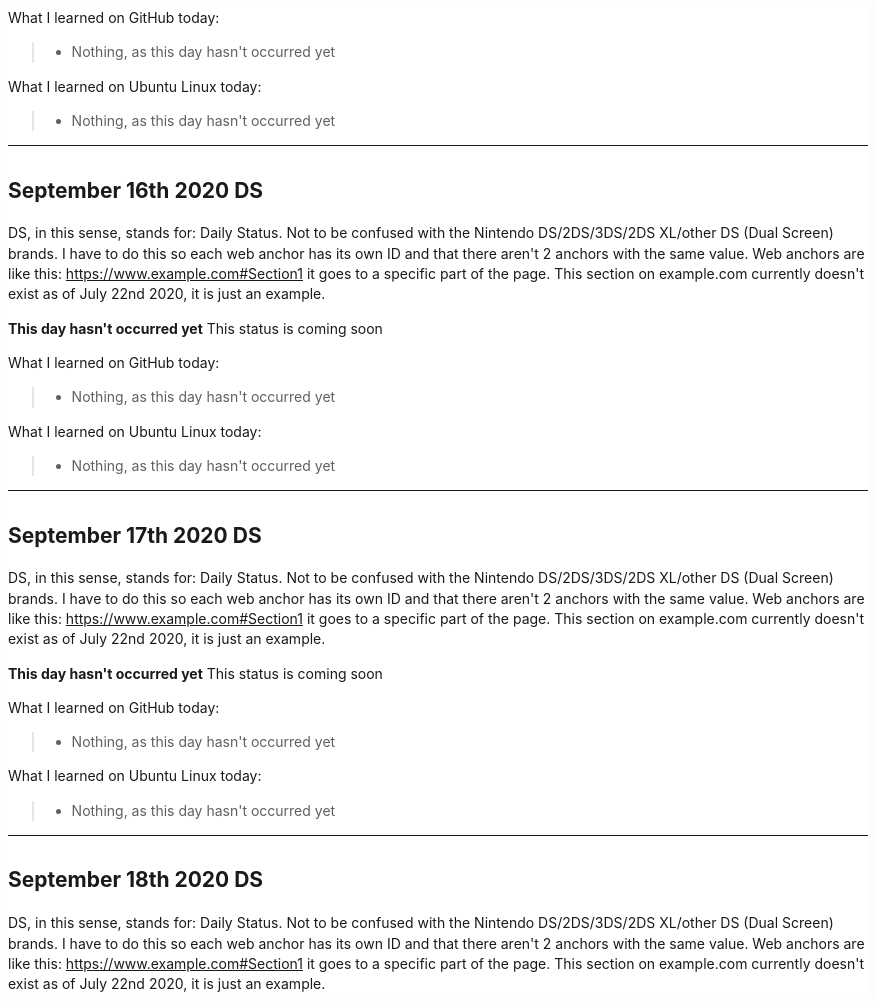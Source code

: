 What I learned on GitHub today:

> * Nothing, as this day hasn't occurred yet

What I learned on Ubuntu Linux today:

> * Nothing, as this day hasn't occurred yet

***

## September 16th 2020 DS

DS, in this sense, stands for: Daily Status. Not to be confused with the Nintendo DS/2DS/3DS/2DS XL/other DS (Dual Screen) brands. I have to do this so each web anchor has its own ID and that there aren't 2 anchors with the same value. Web anchors are like this: https://www.example.com#Section1 it goes to a specific part of the page. This section on example.com currently doesn't exist as of July 22nd 2020, it is just an example.

**This day hasn't occurred yet**
This status is coming soon

What I learned on GitHub today:

> * Nothing, as this day hasn't occurred yet

What I learned on Ubuntu Linux today:

> * Nothing, as this day hasn't occurred yet

***

## September 17th 2020 DS

DS, in this sense, stands for: Daily Status. Not to be confused with the Nintendo DS/2DS/3DS/2DS XL/other DS (Dual Screen) brands. I have to do this so each web anchor has its own ID and that there aren't 2 anchors with the same value. Web anchors are like this: https://www.example.com#Section1 it goes to a specific part of the page. This section on example.com currently doesn't exist as of July 22nd 2020, it is just an example.

**This day hasn't occurred yet**
This status is coming soon

What I learned on GitHub today:

> * Nothing, as this day hasn't occurred yet

What I learned on Ubuntu Linux today:

> * Nothing, as this day hasn't occurred yet

***

## September 18th 2020 DS

DS, in this sense, stands for: Daily Status. Not to be confused with the Nintendo DS/2DS/3DS/2DS XL/other DS (Dual Screen) brands. I have to do this so each web anchor has its own ID and that there aren't 2 anchors with the same value. Web anchors are like this: https://www.example.com#Section1 it goes to a specific part of the page. This section on example.com currently doesn't exist as of July 22nd 2020, it is just an example.
